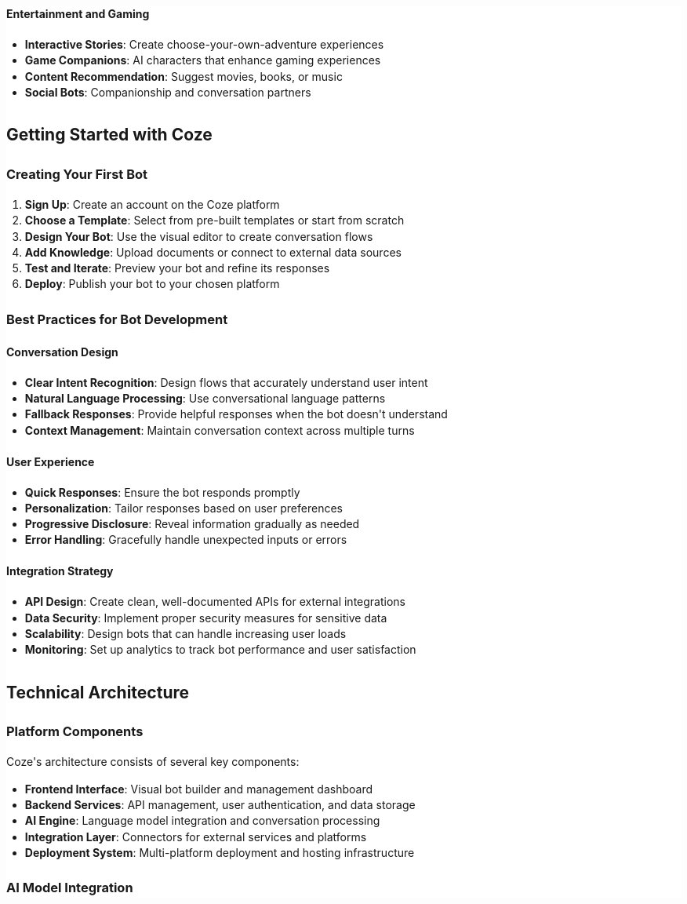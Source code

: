 #### Entertainment and Gaming
- **Interactive Stories**: Create choose-your-own-adventure experiences
- **Game Companions**: AI characters that enhance gaming experiences
- **Content Recommendation**: Suggest movies, books, or music
- **Social Bots**: Companionship and conversation partners

## Getting Started with Coze

### Creating Your First Bot

1. **Sign Up**: Create an account on the Coze platform
2. **Choose a Template**: Select from pre-built templates or start from scratch
3. **Design Your Bot**: Use the visual editor to create conversation flows
4. **Add Knowledge**: Upload documents or connect to external data sources
5. **Test and Iterate**: Preview your bot and refine its responses
6. **Deploy**: Publish your bot to your chosen platform

### Best Practices for Bot Development

#### Conversation Design
- **Clear Intent Recognition**: Design flows that accurately understand user intent
- **Natural Language Processing**: Use conversational language patterns
- **Fallback Responses**: Provide helpful responses when the bot doesn't understand
- **Context Management**: Maintain conversation context across multiple turns

#### User Experience
- **Quick Responses**: Ensure the bot responds promptly
- **Personalization**: Tailor responses based on user preferences
- **Progressive Disclosure**: Reveal information gradually as needed
- **Error Handling**: Gracefully handle unexpected inputs or errors

#### Integration Strategy
- **API Design**: Create clean, well-documented APIs for external integrations
- **Data Security**: Implement proper security measures for sensitive data
- **Scalability**: Design bots that can handle increasing user loads
- **Monitoring**: Set up analytics to track bot performance and user satisfaction

## Technical Architecture

### Platform Components

Coze's architecture consists of several key components:

- **Frontend Interface**: Visual bot builder and management dashboard
- **Backend Services**: API management, user authentication, and data storage
- **AI Engine**: Language model integration and conversation processing
- **Integration Layer**: Connectors for external services and platforms
- **Deployment System**: Multi-platform deployment and hosting infrastructure

### AI Model Integration
